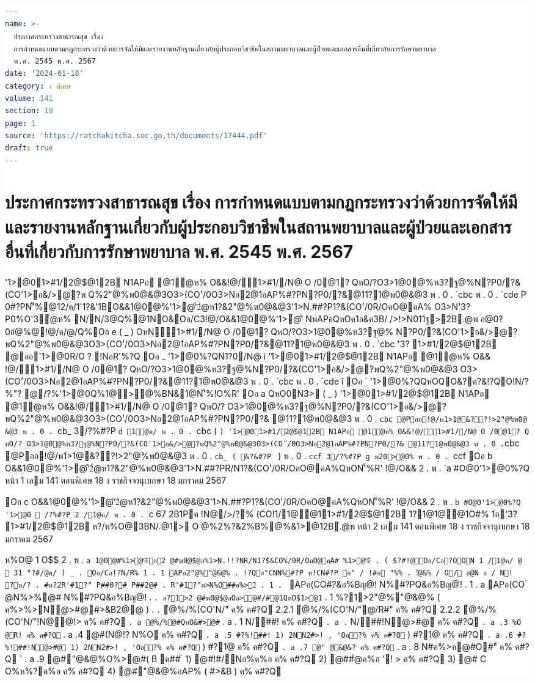 ```yaml
---
name: >-
  ประกาศกระทรวงสาธารณสุข เรื่อง
  การกำหนดแบบตามกฎกระทรวงว่าด้วยการจัดให้มีและรายงานหลักฐานเกี่ยวกับผู้ประกอบวิชาชีพในสถานพยาบาลและผู้ป่วยและเอกสารอื่นที่เกี่ยวกับการรักษาพยาบาล
  พ.ศ. 2545 พ.ศ. 2567
date: '2024-01-18'
category: ง พิเศษ
volume: 141
section: 18
page: 1
source: 'https://ratchakitcha.soc.go.th/documents/17444.pdf'
draft: true
---
```


# ประกาศกระทรวงสาธารณสุข เรื่อง การกำหนดแบบตามกฎกระทรวงว่าด้วยการจัดให้มีและรายงานหลักฐานเกี่ยวกับผู้ประกอบวิชาชีพในสถานพยาบาลและผู้ป่วยและเอกสารอื่นที่เกี่ยวกับการรักษาพยาบาล พ.ศ. 2545 พ.ศ. 2567

'1>@01>#1/2@$@12B N1APอ @1ํ@ห% O&&!@/1>#1//N@ O /0@1? QหO/?O3>1@0@%ห3?ฐ@%N?P0/?&(CO'1>อ&/>@?พ Q%2"@%พ0@&@3O3>(CO'่/0O3>Nอ2@1อAP%#?PN?P0/?&@11?1@พ0@&@3 พ . 0 . `cbc พ . 0 . `cde P 0#?PN'็%@12/ค/1'1?&'1BO&&1@0@%'1>ํ@'ี2ํ@ห1?&2"@%พ0@&@3'1>N.##?P1?&(CO'่/0R/OคO@คA% O3>N'3?P0%O'3ํ@ห% N/N/3@Q%@1NO&Oอ/C3!@/O&&1@0@%'1>ํ@'ี NพAPอQหOค1อ&ค3B/ />!>N011ฐ>2B.@พ อ@0?0อํ@%@!@/ค/@/Q%Oอ e ( _ ) OหN1>#1//N@ O /0@1? QหO/?O3>1@0@%ห3?ฐ@% N?P0/?&(CO'1>อ&/>@?พQ%2"@%พ0@&@3O3>(CO'่/0O3>Nอ2@1อAP%#?PN?P0/?&@11?1@พ0@&@3 พ . 0 . `cbc '3? 1>#1/2@$@12B @ออ'1>@0R/O ? !NอR'%?Q Oอ _ '1>@0%?QN1?0/N@ ì '1>@01>#1/2@$@12B N1APอ @1ํ@ห% O&& !@/1>#1//N@ O /0@1? QหO/?O3>1@0@%ห3?ฐ@%N?P0/?&(CO'1>อ&/>@?พQ%2"@%พ0@&@3 O3>(CO'่/0O3>Nอ2@1อAP%#?PN?P0/?&@11?1@พ0@&@3 พ . 0 . `cbc พ . 0 . `cde î Oอ ` '1>@0%?QQหOQO&?ค?&!?QO!N/?%"? @/?%'1>@0Q%1@>@%BN&1@N'็%!O%R' Oอ a QหO0N3> ( _ ) '1>@01>#1/2@$@12B N1APอ @1ํ@ห% O&&!@/1>#1//N@ O /0@1? QหO/? O3>1@0@%ห3?ฐ@%N?P0/?&(CO'1>อ&/>@?พQ%2"@%พ0@&@3O3>(CO'่/0O3>Nอ2@1อAP%#?PN?P0/?& @11?1@พ0@&@3 พ . 0 . `cbc @Pออ!@/พ1>1@&??!>2"@%พ0@&@3 พ . 0 . `cb_ 3/?%#?P `d 1@ค/ พ . 0 . `cbc ( ` ) '1>@01>#1/2@$@12B N1APอ @1ํ@ห% O&&!@/1>#1//N@ O /0@1? QหO/? O3>1@0@%ห3?ฐ@%N?P0/?&(CO'1>อ&/>@?พQ%2"@%พ0@&@3O3>(CO'่/0O3>Nอ2@1อAP%#?PN?P0/?& @11?1@พ0@&@3 พ . 0 . `cbc @Pออ!@/พ1>1@&??!>2"@%พ0@&@3 พ . 0 . `cb_ ( &?&#?P ` ) พ . 0 . `ccf 3/?%#?P g พ20>@0% พ . 0 . `ccf Oอ b O&&1@0@%'1>ํ@'ี2ํ@ห1?&2"@%พ0@&@3'1>N.##?PR/N1?&(CO'่/0R/OคO@คA%QหON'็%R' !@/O&& 2 . พ . `a #O@0'1>@0%?Q หน้า 1 เลม 141 ตอนพิเศษ 18 ง ราชกิจจานุเบกษา 18 มกราคม 2567

Oอ c O&&1@0@%'1>ํ@'ี2ํ@ห1?&2"@%พ0@&@3'1>N.##?P1?&(CO'่/0R/OคO@คA%QหON'็%R' !@/O&& 2 . พ . `b #O@0'1>@0%?Q '1>@0  /?%#?P 2 /1@ค/ พ . 0 . `c 67 2B1Pค !N@/>/?%์ (CO!1/1@@11>#1/2@$@12B 1?1@1@@1O#% 1อ'3? 1>#1/2@$@12B ห?/ห%O@3BN/.@1> O @%2%?&2%B%@%&1>@12B.@พ หน้า 2 เลม 141 ตอนพิเศษ 18 ง ราชกิจจานุเบกษา 18 มกราคม 2567

ห%O@ 1 O$$ 2 . พ . `a 1@0@#%1>ํ@%ีอ2 @#พ0@$@ล%1>N.!!?NR/N1?$&CO%่/0R/OคO@คA# %1>ํ@%ี . ( $?#!@Oอ/Cล?OON 1 /1@ค/ @  31 "?#/@ค/ ) _ . Oอ/Cล!?N/R% 1 . 1 APอ2"@%"@&@% . !?Qอ"CNN%#?P ห!CN#?P อ" / !#อ "%% . !ํ@&% / O/ อํ@N อ / N! ?ห/? . #ห?2R'#1?"์ P##0?#์ P##2@# . R'#1?"์อ>N%O##อ%>2์ . 1 . ` APอ(CO#?&อ%Bญ@! N%#?PQ&อ%Bญ@! . 1 . a APอ(CO ํ @N%>%@# N%#?PQ&อ%Bญ@! . ` . ล?1>2 @#พ0@$@ลOล>ํ@#/#@1QหO$1>@1 ` . 1 %?1>2"@%"@&@% ( ค%>%>N@>#@#>&B2@@ ) . ` . ` ํ@%/%(CO'N/" ค% ค#?Q 2.2.1 ํ@%/%(CO'N/"@/R#" ค% ค#?Q 2.2.2 ํ@%/%(CO'N/"!N@@!> ค% ค#?Q ` . a ํ@%/%@#QหO&#>@# ` . a . 1 N/##! ค% ค#?Q ` . a . ` N/##!N@>#@ ค% ค#?Q ` . a .3 %O@R! ค% ค#?Q ` . a .4 @#(N@!? N%O ค% ค#?Q ` . a .5 #?%!##! 1) 2NN2#>! , 'Oอ?% ค% ค#?Q ` ) #?1@ ค% ค#?Q ` . a .6 #?%!##!N@>#@ 1) 2NN2#>! , 'Oอ?% ค% ค#?Q ` ) #?1@ ค% ค#?Q ` . a .7 @" @&ํ@&? ค% ค#?Q ` . a . 8 N#ค%>ค@#O#"์ ค% ค#?Q ` . a .9 @#"@&@%O%>@#( B ค## ์ 1) @#!#/Nอ%ค%อ ค% ค#?Q 2) @##ํ@ค%อ '! > ค% ค#?Q 3) @# C O%ห%?ค%อ ค% ค#?Q 4) @#"@&@%อAP% ( #>&B ) ค% ค#?Q
